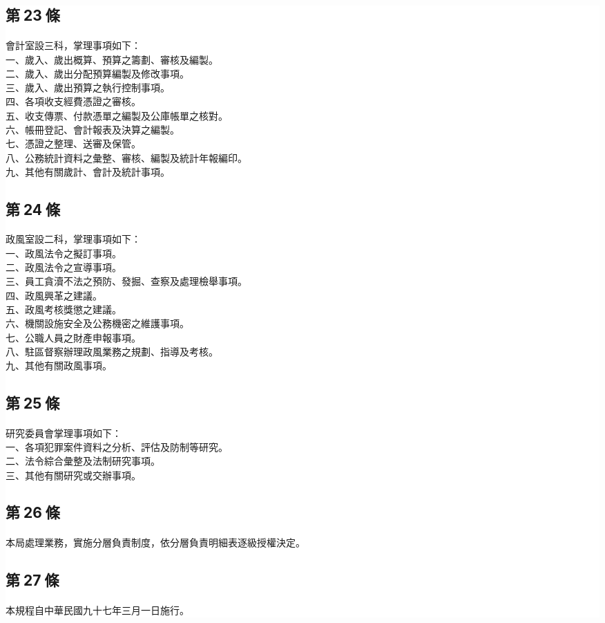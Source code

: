 第 23 條
--------
會計室設三科，掌理事項如下：  
一、歲入、歲出概算、預算之籌劃、審核及編製。  
二、歲入、歲出分配預算編製及修改事項。  
三、歲入、歲出預算之執行控制事項。  
四、各項收支經費憑證之審核。  
五、收支傳票、付款憑單之編製及公庫帳單之核對。  
六、帳冊登記、會計報表及決算之編製。  
七、憑證之整理、送審及保管。  
八、公務統計資料之彙整、審核、編製及統計年報編印。  
九、其他有關歲計、會計及統計事項。

第 24 條
--------
政風室設二科，掌理事項如下：  
一、政風法令之擬訂事項。  
二、政風法令之宣導事項。  
三、員工貪瀆不法之預防、發掘、查察及處理檢舉事項。  
四、政風興革之建議。  
五、政風考核獎懲之建議。  
六、機關設施安全及公務機密之維護事項。  
七、公職人員之財產申報事項。  
八、駐區督察辦理政風業務之規劃、指導及考核。  
九、其他有關政風事項。

第 25 條
--------
研究委員會掌理事項如下：  
一、各項犯罪案件資料之分析、評估及防制等研究。  
二、法令綜合彙整及法制研究事項。  
三、其他有關研究或交辦事項。

第 26 條
--------
本局處理業務，實施分層負責制度，依分層負責明細表逐級授權決定。

第 27 條
--------
本規程自中華民國九十七年三月一日施行。

